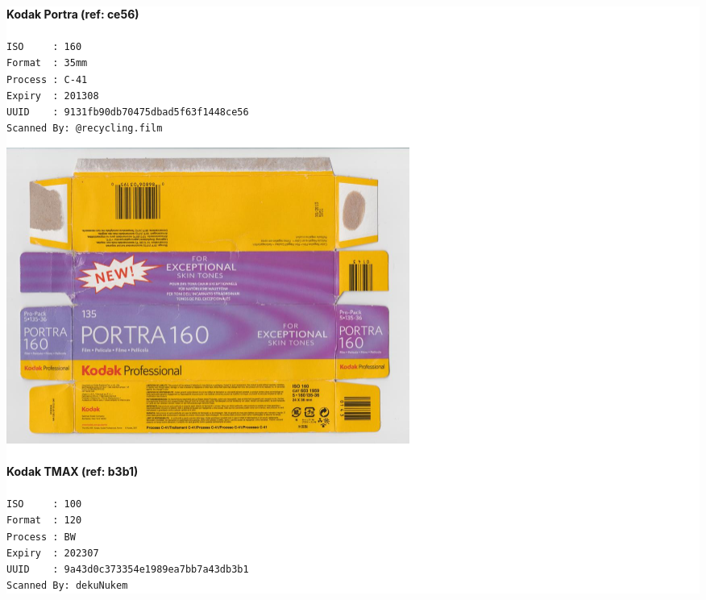 #### Kodak Portra (ref: ce56)
```
ISO     : 160
Format  : 35mm
Process : C-41
Expiry  : 201308
UUID    : 9131fb90db70475dbad5f63f1448ce56
Scanned By: @recycling.film
```

<a href="./archive/00089_000.jpg">
	<img src="./lowres/00089_000.jpg" alt="Kodak Portra 35mm film_box_outside" loading="lazy" width="500" />
</a>

#### Kodak TMAX (ref: b3b1)
```
ISO     : 100
Format  : 120
Process : BW
Expiry  : 202307
UUID    : 9a43d0c373354e1989ea7bb7a43db3b1
Scanned By: dekuNukem
```
